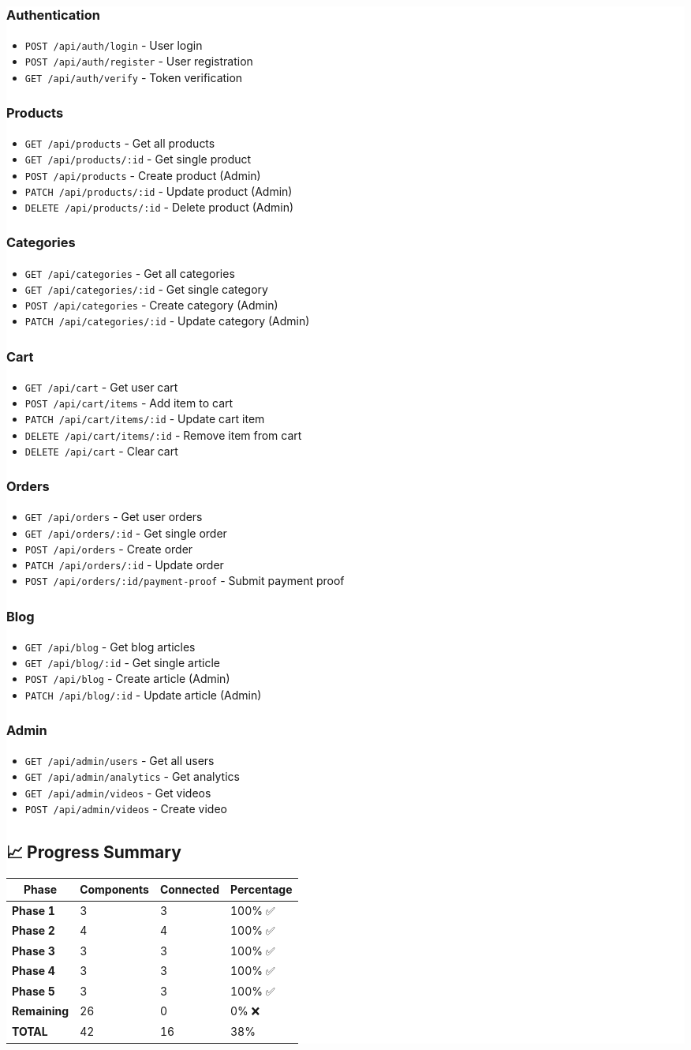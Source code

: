 ### **Authentication**
- `POST /api/auth/login` - User login
- `POST /api/auth/register` - User registration
- `GET /api/auth/verify` - Token verification

### **Products**
- `GET /api/products` - Get all products
- `GET /api/products/:id` - Get single product
- `POST /api/products` - Create product (Admin)
- `PATCH /api/products/:id` - Update product (Admin)
- `DELETE /api/products/:id` - Delete product (Admin)

### **Categories**
- `GET /api/categories` - Get all categories
- `GET /api/categories/:id` - Get single category
- `POST /api/categories` - Create category (Admin)
- `PATCH /api/categories/:id` - Update category (Admin)

### **Cart**
- `GET /api/cart` - Get user cart
- `POST /api/cart/items` - Add item to cart
- `PATCH /api/cart/items/:id` - Update cart item
- `DELETE /api/cart/items/:id` - Remove item from cart
- `DELETE /api/cart` - Clear cart

### **Orders**
- `GET /api/orders` - Get user orders
- `GET /api/orders/:id` - Get single order
- `POST /api/orders` - Create order
- `PATCH /api/orders/:id` - Update order
- `POST /api/orders/:id/payment-proof` - Submit payment proof

### **Blog**
- `GET /api/blog` - Get blog articles
- `GET /api/blog/:id` - Get single article
- `POST /api/blog` - Create article (Admin)
- `PATCH /api/blog/:id` - Update article (Admin)

### **Admin**
- `GET /api/admin/users` - Get all users
- `GET /api/admin/analytics` - Get analytics
- `GET /api/admin/videos` - Get videos
- `POST /api/admin/videos` - Create video

## 📈 **Progress Summary**

| Phase | Components | Connected | Percentage |
|-------|------------|-----------|------------|
| **Phase 1** | 3 | 3 | 100% ✅ |
| **Phase 2** | 4 | 4 | 100% ✅ |
| **Phase 3** | 3 | 3 | 100% ✅ |
| **Phase 4** | 3 | 3 | 100% ✅ |
| **Phase 5** | 3 | 3 | 100% ✅ |
| **Remaining** | 26 | 0 | 0% ❌ |
| **TOTAL** | 42 | 16 | 38% |
